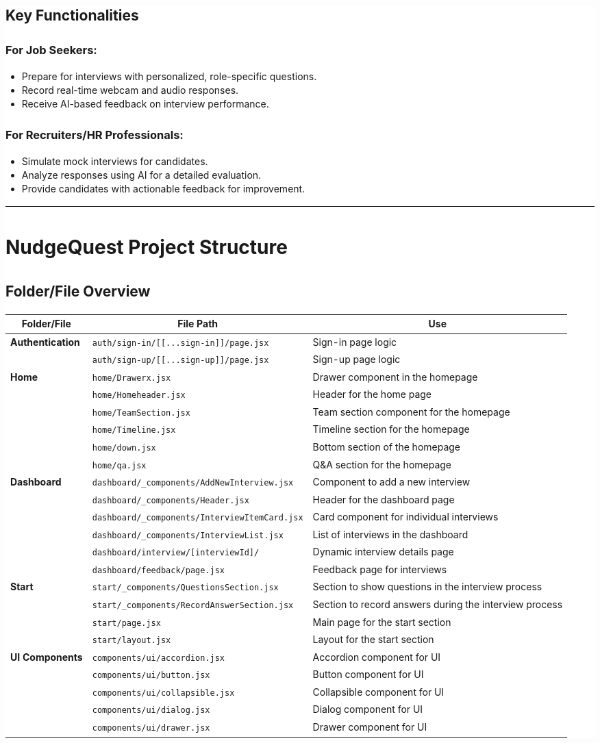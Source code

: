 ## Key Functionalities

### For Job Seekers:
- Prepare for interviews with personalized, role-specific questions.
- Record real-time webcam and audio responses.
- Receive AI-based feedback on interview performance.

### For Recruiters/HR Professionals:
- Simulate mock interviews for candidates.
- Analyze responses using AI for a detailed evaluation.
- Provide candidates with actionable feedback for improvement.

---




# NudgeQuest Project Structure

## Folder/File Overview

| Folder/File                               | File Path                                      | Use                                                                 |
|-------------------------------------------|------------------------------------------------|---------------------------------------------------------------------|
| **Authentication**                        | `auth/sign-in/[[...sign-in]]/page.jsx`         | Sign-in page logic                                                 |
|                                           | `auth/sign-up/[[...sign-up]]/page.jsx`         | Sign-up page logic                                                 |
| **Home**                                  | `home/Drawerx.jsx`                             | Drawer component in the homepage                                   |
|                                           | `home/Homeheader.jsx`                          | Header for the home page                                           |
|                                           | `home/TeamSection.jsx`                         | Team section component for the homepage                            |
|                                           | `home/Timeline.jsx`                            | Timeline section for the homepage                                  |
|                                           | `home/down.jsx`                                | Bottom section of the homepage                                     |
|                                           | `home/qa.jsx`                                  | Q&A section for the homepage                                       |
| **Dashboard**                             | `dashboard/_components/AddNewInterview.jsx`     | Component to add a new interview                                   |
|                                           | `dashboard/_components/Header.jsx`             | Header for the dashboard page                                      |
|                                           | `dashboard/_components/InterviewItemCard.jsx`   | Card component for individual interviews                           |
|                                           | `dashboard/_components/InterviewList.jsx`       | List of interviews in the dashboard                                |
|                                           | `dashboard/interview/[interviewId]/`            | Dynamic interview details page                                     |
|                                           | `dashboard/feedback/page.jsx`                  | Feedback page for interviews                                       |
| **Start**                                 | `start/_components/QuestionsSection.jsx`        | Section to show questions in the interview process                 |
|                                           | `start/_components/RecordAnswerSection.jsx`     | Section to record answers during the interview process             |
|                                           | `start/page.jsx`                               | Main page for the start section                                    |
|                                           | `start/layout.jsx`                             | Layout for the start section                                       |
| **UI Components**                         | `components/ui/accordion.jsx`                  | Accordion component for UI                                         |
|                                           | `components/ui/button.jsx`                     | Button component for UI                                            |
|                                           | `components/ui/collapsible.jsx`                | Collapsible component for UI                                       |
|                                           | `components/ui/dialog.jsx`                     | Dialog component for UI                                            |
|                                           | `components/ui/drawer.jsx`                     | Drawer component for UI                                            |
